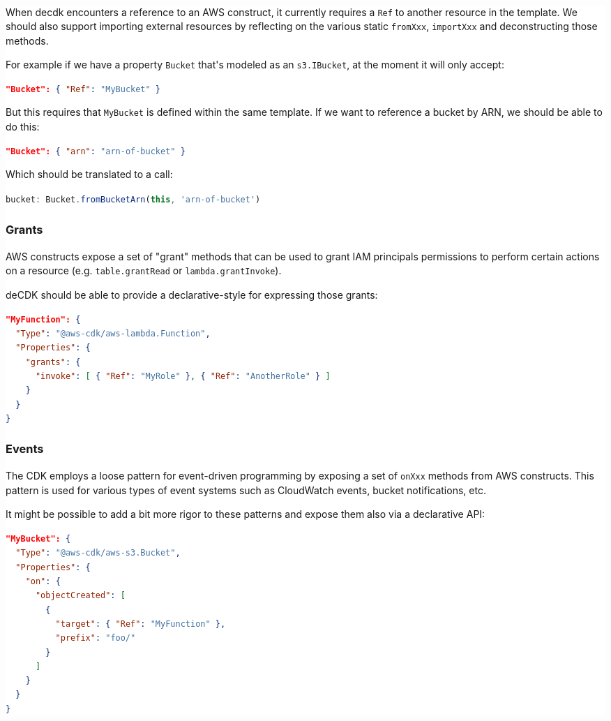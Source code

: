When decdk encounters a reference to an AWS construct, it currently requires a `Ref` to another resource in the template. We should also support importing external resources by reflecting on the various static `fromXxx`, `importXxx` and deconstructing those methods.

For example if we have a property `Bucket` that's modeled as an `s3.IBucket`, at the moment it will only accept:

```json
"Bucket": { "Ref": "MyBucket" }
```

But this requires that `MyBucket` is defined within the same template. If we want to reference a bucket by ARN, we should be able to do this:

```json
"Bucket": { "arn": "arn-of-bucket" }
```

Which should be translated to a call:

```ts
bucket: Bucket.fromBucketArn(this, 'arn-of-bucket')
```

### Grants

AWS constructs expose a set of "grant" methods that can be used to grant IAM principals permissions to perform certain actions on a resource (e.g. `table.grantRead` or `lambda.grantInvoke`).

deCDK should be able to provide a declarative-style for expressing those grants:

```json
"MyFunction": {
  "Type": "@aws-cdk/aws-lambda.Function",
  "Properties": {
    "grants": {
      "invoke": [ { "Ref": "MyRole" }, { "Ref": "AnotherRole" } ]
    }
  }
}
```

### Events

The CDK employs a loose pattern for event-driven programming by exposing a set of `onXxx` methods from AWS constructs. This pattern is used for various types of event systems such as CloudWatch events, bucket notifications, etc.

It might be possible to add a bit more rigor to these patterns and expose them also via a declarative API:

```json
"MyBucket": {
  "Type": "@aws-cdk/aws-s3.Bucket",
  "Properties": {
    "on": {
      "objectCreated": [
        {
          "target": { "Ref": "MyFunction" },
          "prefix": "foo/"
        }
      ]
    }
  }
}
```
